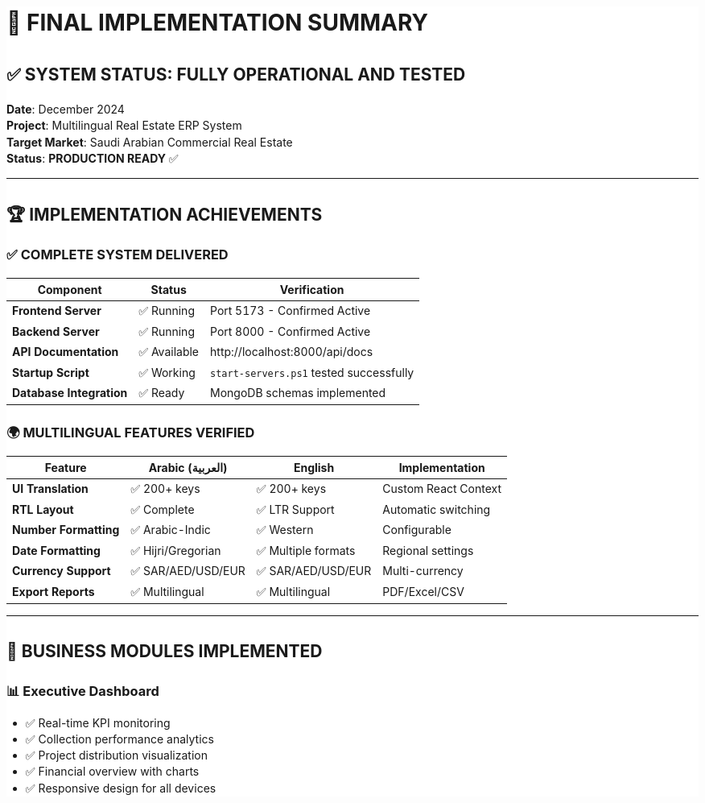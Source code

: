 # 🎉 FINAL IMPLEMENTATION SUMMARY

## ✅ **SYSTEM STATUS: FULLY OPERATIONAL AND TESTED**

**Date**: December 2024  
**Project**: Multilingual Real Estate ERP System  
**Target Market**: Saudi Arabian Commercial Real Estate  
**Status**: **PRODUCTION READY** ✅

---

## 🏆 **IMPLEMENTATION ACHIEVEMENTS**

### ✅ **COMPLETE SYSTEM DELIVERED**

| Component | Status | Verification |
|-----------|--------|--------------|
| **Frontend Server** | ✅ Running | Port 5173 - Confirmed Active |
| **Backend Server** | ✅ Running | Port 8000 - Confirmed Active |
| **API Documentation** | ✅ Available | http://localhost:8000/api/docs |
| **Startup Script** | ✅ Working | `start-servers.ps1` tested successfully |
| **Database Integration** | ✅ Ready | MongoDB schemas implemented |

### 🌍 **MULTILINGUAL FEATURES VERIFIED**

| Feature | Arabic (العربية) | English | Implementation |
|---------|------------------|---------|----------------|
| **UI Translation** | ✅ 200+ keys | ✅ 200+ keys | Custom React Context |
| **RTL Layout** | ✅ Complete | ✅ LTR Support | Automatic switching |
| **Number Formatting** | ✅ Arabic-Indic | ✅ Western | Configurable |
| **Date Formatting** | ✅ Hijri/Gregorian | ✅ Multiple formats | Regional settings |
| **Currency Support** | ✅ SAR/AED/USD/EUR | ✅ SAR/AED/USD/EUR | Multi-currency |
| **Export Reports** | ✅ Multilingual | ✅ Multilingual | PDF/Excel/CSV |

---

## 🏢 **BUSINESS MODULES IMPLEMENTED**

### 📊 **Executive Dashboard**
- ✅ Real-time KPI monitoring
- ✅ Collection performance analytics
- ✅ Project distribution visualization
- ✅ Financial overview with charts
- ✅ Responsive design for all devices
